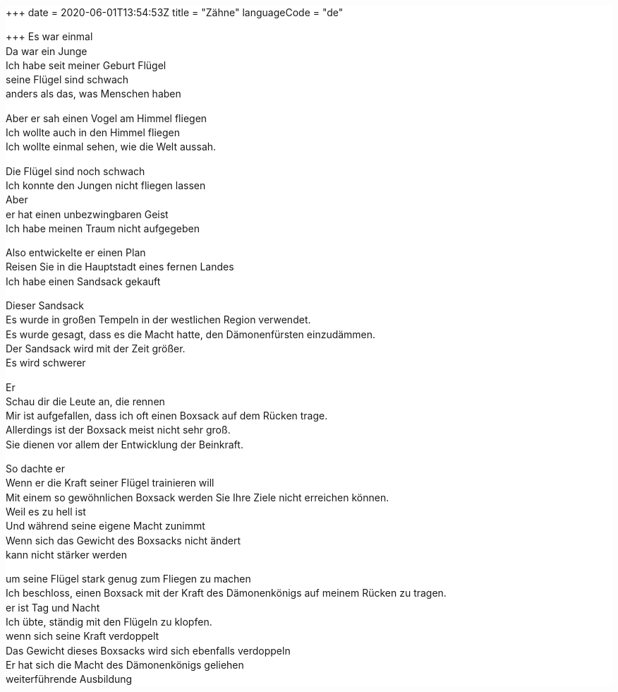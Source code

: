 +++
date = 2020-06-01T13:54:53Z
title = "Zähne"
languageCode = "de"

+++ 
Es war einmal   
Da war ein Junge   
Ich habe seit meiner Geburt Flügel   
seine Flügel sind schwach   
anders als das, was Menschen haben   
   
Aber er sah einen Vogel am Himmel fliegen   
Ich wollte auch in den Himmel fliegen   
Ich wollte einmal sehen, wie die Welt aussah.   
    
Die Flügel sind noch schwach   
Ich konnte den Jungen nicht fliegen lassen   
Aber   
er hat einen unbezwingbaren Geist   
Ich habe meinen Traum nicht aufgegeben   
   
Also entwickelte er einen Plan    
Reisen Sie in die Hauptstadt eines fernen Landes    
Ich habe einen Sandsack gekauft    
    
Dieser Sandsack    
Es wurde in großen Tempeln in der westlichen Region verwendet.    
Es wurde gesagt, dass es die Macht hatte, den Dämonenfürsten einzudämmen.   
Der Sandsack wird mit der Zeit größer.   
Es wird schwerer   
   
Er   
Schau dir die Leute an, die rennen   
Mir ist aufgefallen, dass ich oft einen Boxsack auf dem Rücken trage.   
Allerdings ist der Boxsack meist nicht sehr groß.   
Sie dienen vor allem der Entwicklung der Beinkraft.   
   
So dachte er   
Wenn er die Kraft seiner Flügel trainieren will   
Mit einem so gewöhnlichen Boxsack werden Sie Ihre Ziele nicht erreichen können.   
Weil es zu hell ist   
Und während seine eigene Macht zunimmt   
Wenn sich das Gewicht des Boxsacks nicht ändert   
kann nicht stärker werden   
   
um seine Flügel stark genug zum Fliegen zu machen   
Ich beschloss, einen Boxsack mit der Kraft des Dämonenkönigs auf meinem Rücken zu tragen.   
er ist Tag und Nacht   
Ich übte, ständig mit den Flügeln zu klopfen.    
wenn sich seine Kraft verdoppelt   
Das Gewicht dieses Boxsacks wird sich ebenfalls verdoppeln    
Er hat sich die Macht des Dämonenkönigs geliehen   
weiterführende Ausbildung   
   